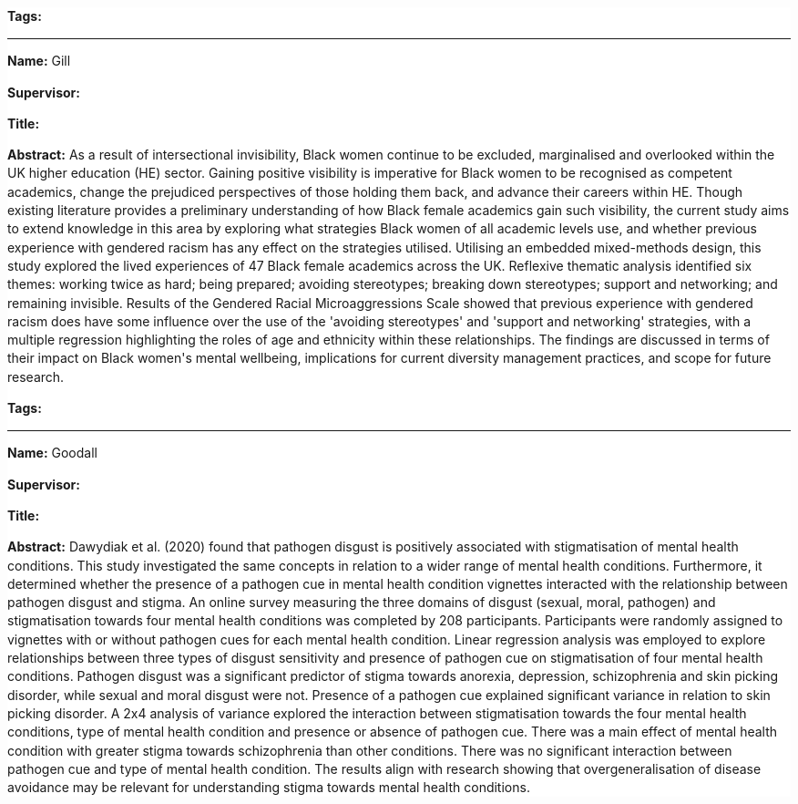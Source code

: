 **Tags:** 

---



**Name:**  Gill

**Supervisor:**  

**Title:** 

**Abstract:** As a result of intersectional invisibility, Black women continue to be excluded, marginalised and overlooked within the UK higher education (HE) sector. Gaining positive visibility is imperative for Black women to be recognised as competent academics, change the prejudiced perspectives of those holding them back, and advance their careers within HE. Though existing literature provides a preliminary understanding of how Black female academics gain such visibility, the current study aims to extend knowledge in this area by exploring what strategies Black women of all academic levels use, and whether previous experience with gendered racism has any effect on the strategies utilised. Utilising an embedded mixed-methods design, this study explored the lived experiences of 47 Black female academics across the UK. Reflexive thematic analysis identified six themes: working twice as hard; being prepared; avoiding stereotypes; breaking down stereotypes; support and networking; and remaining invisible. Results of the Gendered Racial Microaggressions Scale showed that previous experience with gendered racism does have some influence over the use of the 'avoiding stereotypes' and 'support and networking' strategies, with a multiple regression highlighting the roles of age and ethnicity within these relationships. The findings are discussed in terms of their impact on Black women's mental wellbeing, implications for current diversity management practices, and scope for future research.

**Tags:** 

---




**Name:**  Goodall

**Supervisor:**  

**Title:** 

**Abstract:** Dawydiak et al. (2020) found that pathogen disgust is positively associated with stigmatisation of mental health conditions. This study investigated the same concepts in relation to a wider range of mental health conditions. Furthermore, it determined whether the presence of a pathogen cue in mental health condition vignettes interacted with the relationship between pathogen disgust and stigma. An online survey measuring the three domains of disgust (sexual, moral, pathogen) and stigmatisation towards four mental health conditions was completed by 208 participants. Participants were randomly assigned to vignettes with or without pathogen cues for each mental health condition. Linear regression analysis was employed to explore relationships between three types of disgust sensitivity and presence of pathogen cue on stigmatisation of four mental health conditions. Pathogen disgust was a significant predictor of stigma towards anorexia, depression, schizophrenia and skin picking disorder, while sexual and moral disgust were not. Presence of a pathogen cue explained significant variance in relation to skin picking disorder. A 2x4 analysis of variance explored the interaction between stigmatisation towards the four mental health conditions, type of mental health condition and presence or absence of pathogen cue. There was a main effect of mental health condition with greater stigma towards schizophrenia than other conditions. There was no significant interaction between pathogen cue and type of mental health condition. The results align with research showing that overgeneralisation of disease avoidance may be relevant for understanding stigma towards mental health conditions.
